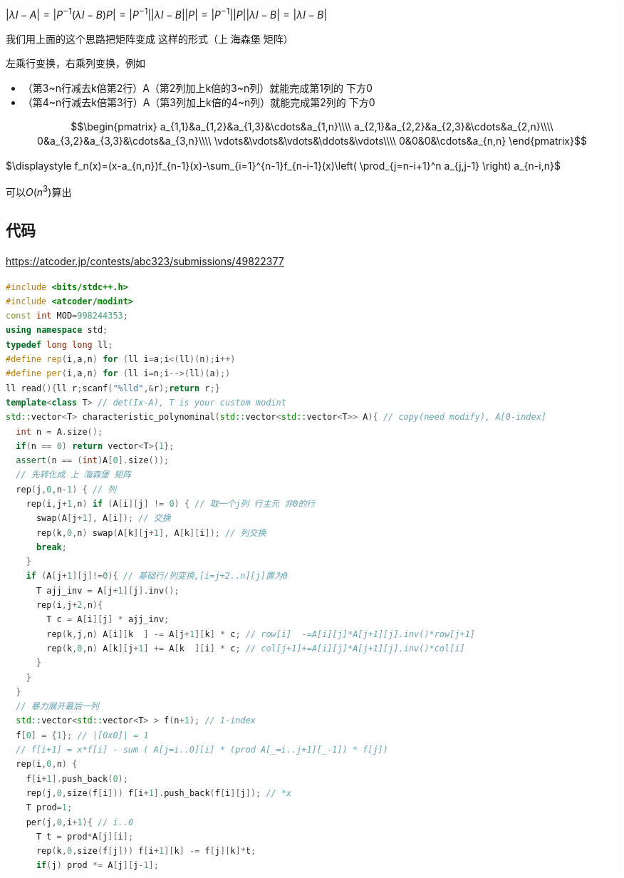 $|\lambda I -A|=|P^{-1}(\lambda I -B)P|=|P^{-1}||\lambda I-B||P|=|P^{-1}||P||\lambda I-B|=|\lambda I -B|$

我们用上面的这个思路把矩阵变成 这样的形式（上 海森堡 矩阵）

左乘行变换，右乘列变换，例如

- （第3~n行减去k倍第2行）A（第2列加上k倍的3~n列）就能完成第1列的 下方0
- （第4~n行减去k倍第3行）A（第3列加上k倍的4~n列）就能完成第2列的 下方0

$$\begin{pmatrix} a_{1,1}&a_{1,2}&a_{1,3}&\cdots&a_{1,n}\\\\ a_{2,1}&a_{2,2}&a_{2,3}&\cdots&a_{2,n}\\\\ 0&a_{3,2}&a_{3,3}&\cdots&a_{3,n}\\\\ \vdots&\vdots&\vdots&\ddots&\vdots\\\\ 0&0&0&\cdots&a_{n,n} \end{pmatrix}$$


$\displaystyle f_n(x)=(x-a_{n,n})f_{n-1}(x)-\sum_{i=1}^{n-1}f_{n-i-1}(x)\left( \prod_{j=n-i+1}^n a_{j,j-1} \right) a_{n-i,n}$

可以$O(n^3)$算出

## 代码

https://atcoder.jp/contests/abc323/submissions/49822377

```cpp
#include <bits/stdc++.h>
#include <atcoder/modint>
const int MOD=998244353;
using namespace std;
typedef long long ll;
#define rep(i,a,n) for (ll i=a;i<(ll)(n);i++)
#define per(i,a,n) for (ll i=n;i-->(ll)(a);)
ll read(){ll r;scanf("%lld",&r);return r;}
template<class T> // det(Ix-A), T is your custom modint
std::vector<T> characteristic_polynominal(std::vector<std::vector<T>> A){ // copy(need modify), A[0-index]
  int n = A.size();
  if(n == 0) return vector<T>{1};
  assert(n == (int)A[0].size());
  // 先转化成 上 海森堡 矩阵
  rep(j,0,n-1) { // 列
    rep(i,j+1,n) if (A[i][j] != 0) { // 取一个j列 行主元 非0的行
      swap(A[j+1], A[i]); // 交换
      rep(k,0,n) swap(A[k][j+1], A[k][i]); // 列交换
      break;
    }
    if (A[j+1][j]!=0){ // 基础行/列变换,[i=j+2..n][j]置为0
      T ajj_inv = A[j+1][j].inv();
      rep(i,j+2,n){
        T c = A[i][j] * ajj_inv;
        rep(k,j,n) A[i][k  ] -= A[j+1][k] * c; // row[i]  -=A[i][j]*A[j+1][j].inv()*row[j+1]
        rep(k,0,n) A[k][j+1] += A[k  ][i] * c; // col[j+1]+=A[i][j]*A[j+1][j].inv()*col[i]
      }
    }
  }
  // 暴力展开最后一列
  std::vector<std::vector<T> > f(n+1); // 1-index
  f[0] = {1}; // |[0x0]| = 1
  // f[i+1] = x*f[i] - sum ( A[j=i..0][i] * (prod A[_=i..j+1][_-1]) * f[j])
  rep(i,0,n) {
    f[i+1].push_back(0);
    rep(j,0,size(f[i])) f[i+1].push_back(f[i][j]); // *x
    T prod=1;
    per(j,0,i+1){ // i..0
      T t = prod*A[j][i];
      rep(k,0,size(f[j])) f[i+1][k] -= f[j][k]*t;
      if(j) prod *= A[j][j-1];
```